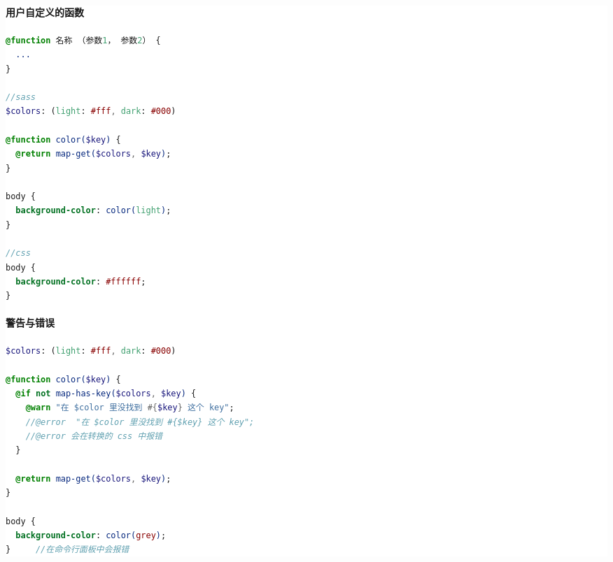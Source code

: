 <a name="用户自定义的函数"></a>
#### 用户自定义的函数

```sass
@function 名称 （参数1， 参数2） {
  ...
}

//sass
$colors: (light: #fff, dark: #000)

@function color($key) {
  @return map-get($colors, $key);
}

body {
  background-color: color(light);
}

//css
body {
  background-color: #ffffff;
}
```

<a name="警告与错误"></a>
#### 警告与错误

```sass
$colors: (light: #fff, dark: #000)

@function color($key) {
  @if not map-has-key($colors, $key) {
    @warn "在 $color 里没找到 #{$key} 这个 key";
    //@error  "在 $color 里没找到 #{$key} 这个 key";
    //@error 会在转换的 css 中报错
  }

  @return map-get($colors, $key);
}

body {
  background-color: color(grey);
}     //在命令行面板中会报错
```
